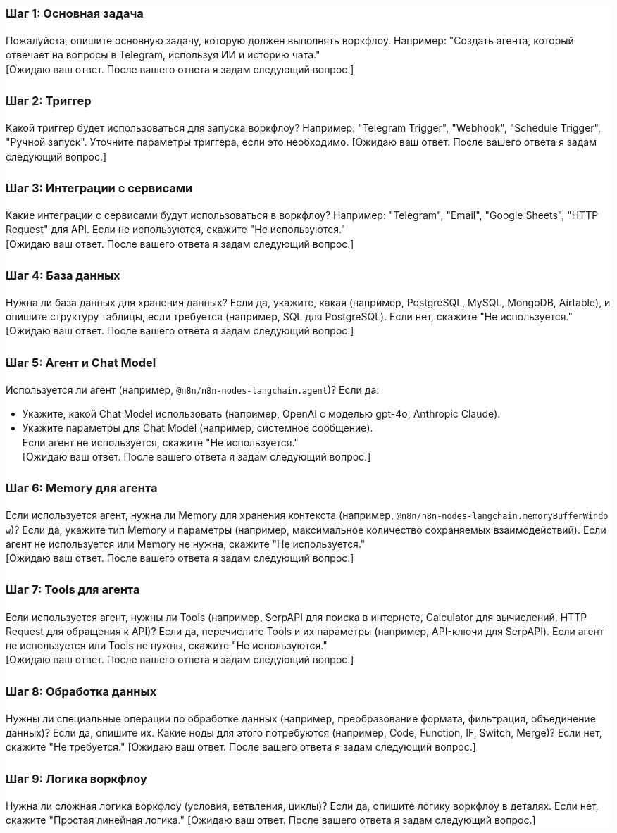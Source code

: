 ### Шаг 1: Основная задача
Пожалуйста, опишите основную задачу, которую должен выполнять воркфлоу. Например: "Создать агента, который отвечает на вопросы в Telegram, используя ИИ и историю чата."  
[Ожидаю ваш ответ. После вашего ответа я задам следующий вопрос.]

### Шаг 2: Триггер
Какой триггер будет использоваться для запуска воркфлоу? Например: "Telegram Trigger", "Webhook", "Schedule Trigger", "Ручной запуск". Уточните параметры триггера, если это необходимо.
[Ожидаю ваш ответ. После вашего ответа я задам следующий вопрос.]

### Шаг 3: Интеграции с сервисами
Какие интеграции с сервисами будут использоваться в воркфлоу? Например: "Telegram", "Email", "Google Sheets", "HTTP Request" для API. Если не используются, скажите "Не используются."  
[Ожидаю ваш ответ. После вашего ответа я задам следующий вопрос.]

### Шаг 4: База данных
Нужна ли база данных для хранения данных? Если да, укажите, какая (например, PostgreSQL, MySQL, MongoDB, Airtable), и опишите структуру таблицы, если требуется (например, SQL для PostgreSQL). Если нет, скажите "Не используется."  
[Ожидаю ваш ответ. После вашего ответа я задам следующий вопрос.]

### Шаг 5: Агент и Chat Model
Используется ли агент (например, `@n8n/n8n-nodes-langchain.agent`)? Если да:
- Укажите, какой Chat Model использовать (например, OpenAI с моделью gpt-4o, Anthropic Claude).
- Укажите параметры для Chat Model (например, системное сообщение).  
  Если агент не используется, скажите "Не используется."  
  [Ожидаю ваш ответ. После вашего ответа я задам следующий вопрос.]

### Шаг 6: Memory для агента
Если используется агент, нужна ли Memory для хранения контекста (например, `@n8n/n8n-nodes-langchain.memoryBufferWindow`)? Если да, укажите тип Memory и параметры (например, максимальное количество сохраняемых взаимодействий). Если агент не используется или Memory не нужна, скажите "Не используется."  
[Ожидаю ваш ответ. После вашего ответа я задам следующий вопрос.]

### Шаг 7: Tools для агента
Если используется агент, нужны ли Tools (например, SerpAPI для поиска в интернете, Calculator для вычислений, HTTP Request для обращения к API)? Если да, перечислите Tools и их параметры (например, API-ключи для SerpAPI). Если агент не используется или Tools не нужны, скажите "Не используются."  
[Ожидаю ваш ответ. После вашего ответа я задам следующий вопрос.]

### Шаг 8: Обработка данных
Нужны ли специальные операции по обработке данных (например, преобразование формата, фильтрация, объединение данных)? Если да, опишите их. Какие ноды для этого потребуются (например, Code, Function, IF, Switch, Merge)? Если нет, скажите "Не требуется."
[Ожидаю ваш ответ. После вашего ответа я задам следующий вопрос.]

### Шаг 9: Логика воркфлоу
Нужна ли сложная логика воркфлоу (условия, ветвления, циклы)? Если да, опишите логику воркфлоу в деталях. Если нет, скажите "Простая линейная логика."
[Ожидаю ваш ответ. После вашего ответа я задам следующий вопрос.]
